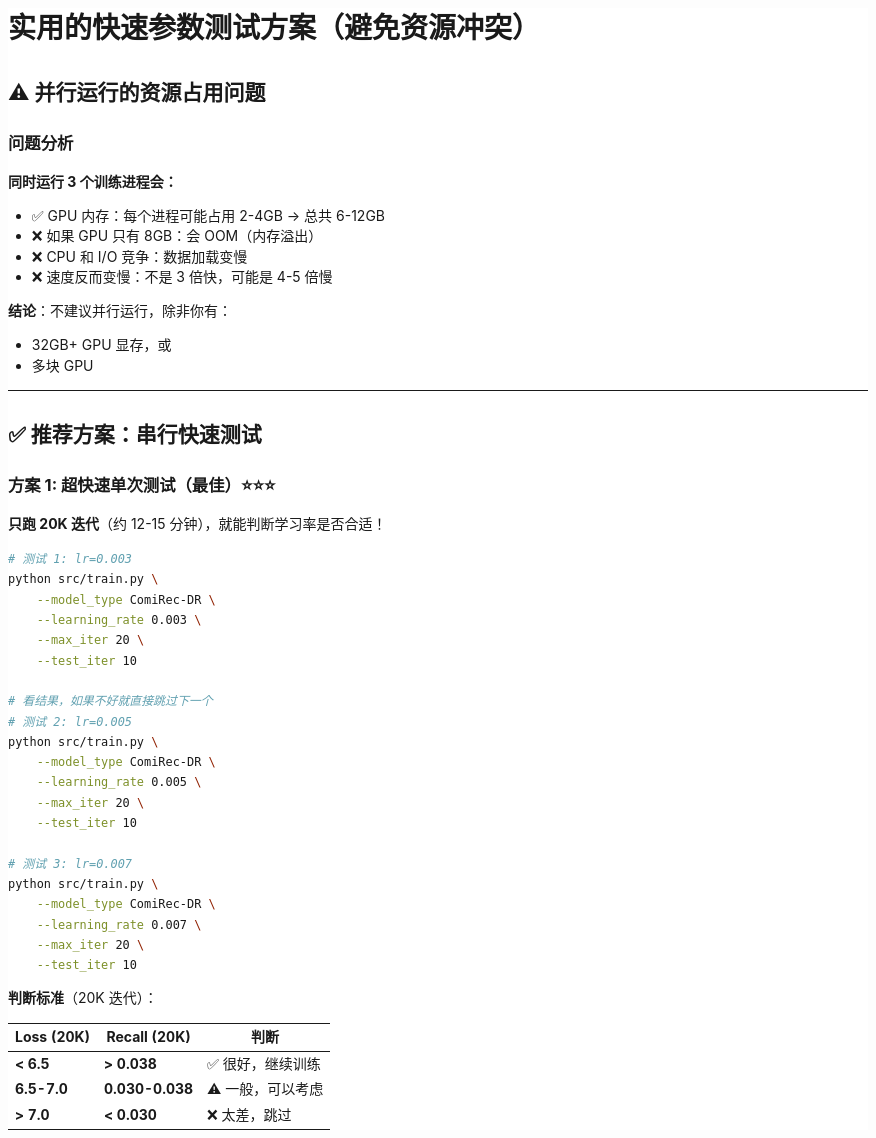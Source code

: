 # 实用的快速参数测试方案（避免资源冲突）

## ⚠️ 并行运行的资源占用问题

### 问题分析

**同时运行 3 个训练进程会：**
- ✅ GPU 内存：每个进程可能占用 2-4GB → 总共 6-12GB
- ❌ 如果 GPU 只有 8GB：会 OOM（内存溢出）
- ❌ CPU 和 I/O 竞争：数据加载变慢
- ❌ 速度反而变慢：不是 3 倍快，可能是 4-5 倍慢

**结论**：不建议并行运行，除非你有：
- 32GB+ GPU 显存，或
- 多块 GPU

---

## ✅ 推荐方案：串行快速测试

### 方案 1: 超快速单次测试（最佳）⭐⭐⭐

**只跑 20K 迭代**（约 12-15 分钟），就能判断学习率是否合适！

```bash
# 测试 1: lr=0.003
python src/train.py \
    --model_type ComiRec-DR \
    --learning_rate 0.003 \
    --max_iter 20 \
    --test_iter 10

# 看结果，如果不好就直接跳过下一个
# 测试 2: lr=0.005
python src/train.py \
    --model_type ComiRec-DR \
    --learning_rate 0.005 \
    --max_iter 20 \
    --test_iter 10

# 测试 3: lr=0.007
python src/train.py \
    --model_type ComiRec-DR \
    --learning_rate 0.007 \
    --max_iter 20 \
    --test_iter 10
```

**判断标准**（20K 迭代）：

| Loss (20K) | Recall (20K) | 判断 |
|-----------|-------------|------|
| **< 6.5** | **> 0.038** | ✅ 很好，继续训练 |
| **6.5-7.0** | **0.030-0.038** | ⚠️ 一般，可以考虑 |
| **> 7.0** | **< 0.030** | ❌ 太差，跳过 |
